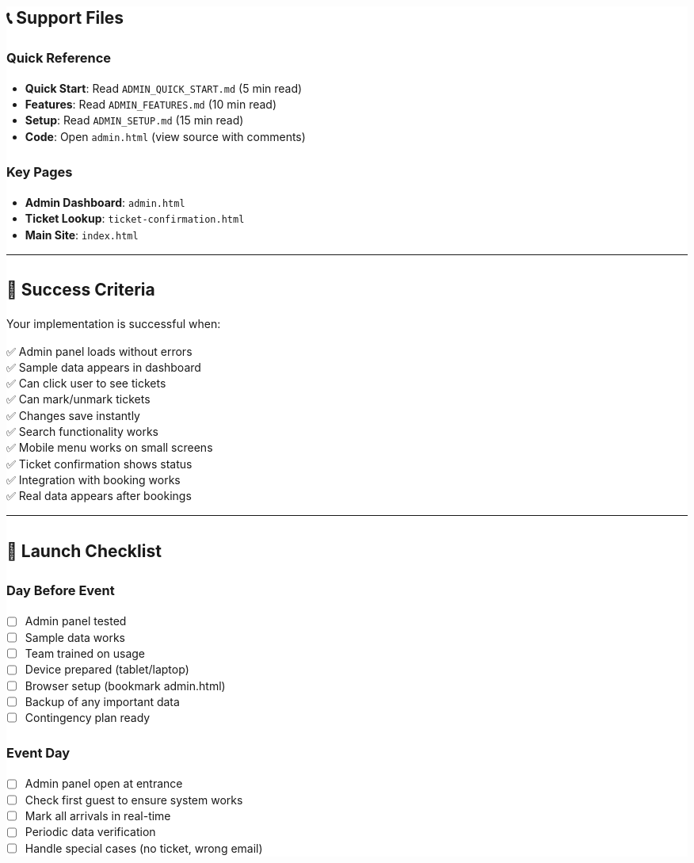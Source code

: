 
## 📞 Support Files

### Quick Reference
- **Quick Start**: Read `ADMIN_QUICK_START.md` (5 min read)
- **Features**: Read `ADMIN_FEATURES.md` (10 min read)
- **Setup**: Read `ADMIN_SETUP.md` (15 min read)
- **Code**: Open `admin.html` (view source with comments)

### Key Pages
- **Admin Dashboard**: `admin.html`
- **Ticket Lookup**: `ticket-confirmation.html`
- **Main Site**: `index.html`

---

## 🎉 Success Criteria

Your implementation is successful when:

✅ Admin panel loads without errors  
✅ Sample data appears in dashboard  
✅ Can click user to see tickets  
✅ Can mark/unmark tickets  
✅ Changes save instantly  
✅ Search functionality works  
✅ Mobile menu works on small screens  
✅ Ticket confirmation shows status  
✅ Integration with booking works  
✅ Real data appears after bookings  

---

## 🚀 Launch Checklist

### Day Before Event
- [ ] Admin panel tested
- [ ] Sample data works
- [ ] Team trained on usage
- [ ] Device prepared (tablet/laptop)
- [ ] Browser setup (bookmark admin.html)
- [ ] Backup of any important data
- [ ] Contingency plan ready

### Event Day
- [ ] Admin panel open at entrance
- [ ] Check first guest to ensure system works
- [ ] Mark all arrivals in real-time
- [ ] Periodic data verification
- [ ] Handle special cases (no ticket, wrong email)
